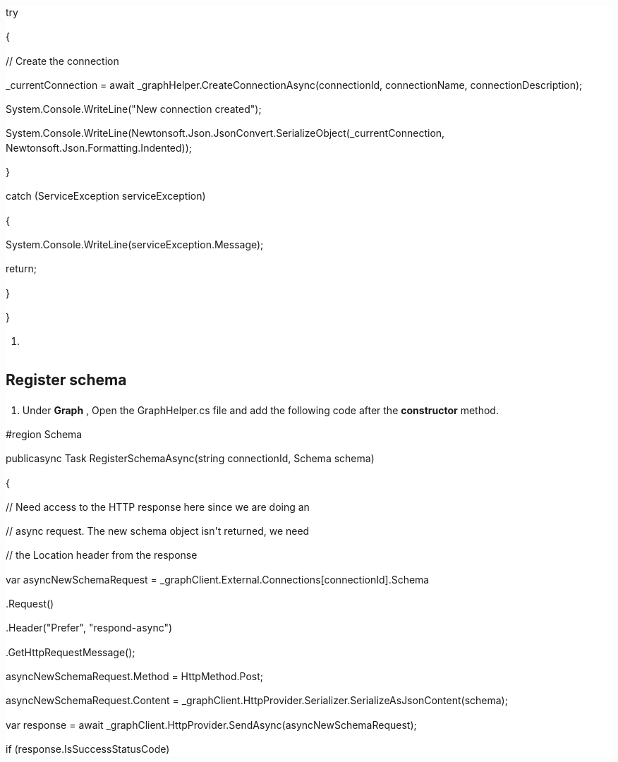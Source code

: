 try

{

// Create the connection

\_currentConnection = await \_graphHelper.CreateConnectionAsync(connectionId, connectionName, connectionDescription);

System.Console.WriteLine(&quot;New connection created&quot;);

System.Console.WriteLine(Newtonsoft.Json.JsonConvert.SerializeObject(\_currentConnection, Newtonsoft.Json.Formatting.Indented));

}

catch (ServiceException serviceException)

{

System.Console.WriteLine(serviceException.Message);

return;

}

}

  1.
## Register schema

1. Under **Graph** , Open the GraphHelper.cs file and add the following code after the **constructor** method.

#region Schema

publicasync Task RegisterSchemaAsync(string connectionId, Schema schema)

{

// Need access to the HTTP response here since we are doing an

// async request. The new schema object isn&#39;t returned, we need

// the Location header from the response

var asyncNewSchemaRequest = \_graphClient.External.Connections[connectionId].Schema

.Request()

.Header(&quot;Prefer&quot;, &quot;respond-async&quot;)

.GetHttpRequestMessage();

asyncNewSchemaRequest.Method = HttpMethod.Post;

asyncNewSchemaRequest.Content = \_graphClient.HttpProvider.Serializer.SerializeAsJsonContent(schema);

var response = await \_graphClient.HttpProvider.SendAsync(asyncNewSchemaRequest);

if (response.IsSuccessStatusCode)
